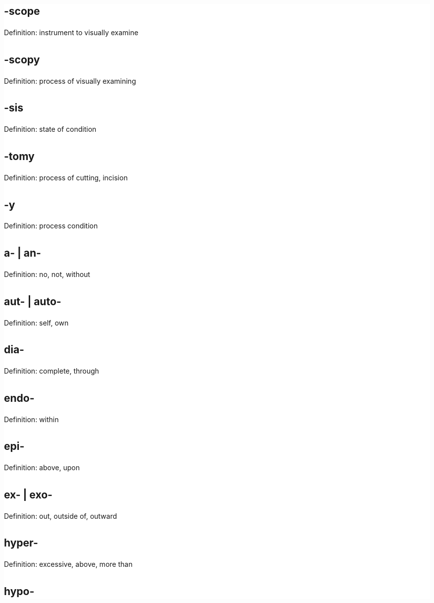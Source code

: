 ## -scope

Definition: instrument to visually examine

## -scopy

Definition: process of visually examining

## -sis

Definition: state of condition

## -tomy

Definition: process of cutting, incision

## -y

Definition: process condition

## a- | an-

Definition: no, not, without

## aut- | auto-

Definition: self, own

## dia-

Definition: complete, through

## endo-

Definition: within

## epi-

Definition: above, upon

## ex- | exo-

Definition: out, outside of, outward

## hyper-

Definition: excessive, above, more than

## hypo-
